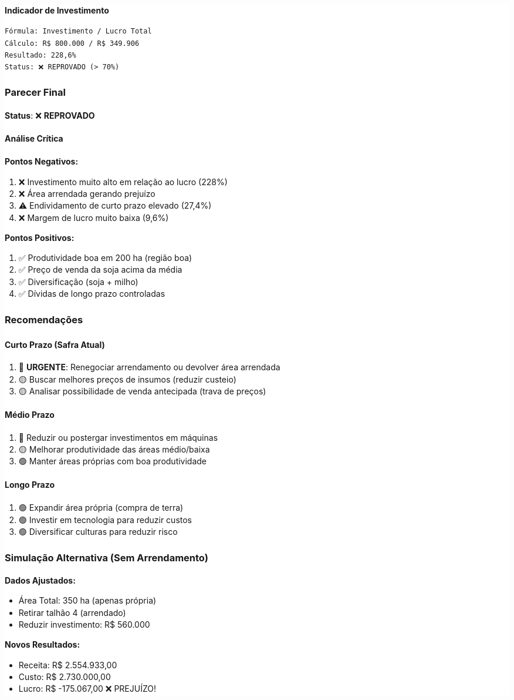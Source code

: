 **Indicador de Investimento**
```
Fórmula: Investimento / Lucro Total
Cálculo: R$ 800.000 / R$ 349.906
Resultado: 228,6%
Status: ❌ REPROVADO (> 70%)
```

### Parecer Final

**Status**: ❌ **REPROVADO**

#### Análise Crítica

**Pontos Negativos:**
1. ❌ Investimento muito alto em relação ao lucro (228%)
2. ❌ Área arrendada gerando prejuízo
3. ⚠️ Endividamento de curto prazo elevado (27,4%)
4. ❌ Margem de lucro muito baixa (9,6%)

**Pontos Positivos:**
1. ✅ Produtividade boa em 200 ha (região boa)
2. ✅ Preço de venda da soja acima da média
3. ✅ Diversificação (soja + milho)
4. ✅ Dívidas de longo prazo controladas

### Recomendações

#### Curto Prazo (Safra Atual)
1. 🔴 **URGENTE**: Renegociar arrendamento ou devolver área arrendada
2. 🟡 Buscar melhores preços de insumos (reduzir custeio)
3. 🟡 Analisar possibilidade de venda antecipada (trava de preços)

#### Médio Prazo
1. 🔴 Reduzir ou postergar investimentos em máquinas
2. 🟡 Melhorar produtividade das áreas médio/baixa
3. 🟢 Manter áreas próprias com boa produtividade

#### Longo Prazo
1. 🟢 Expandir área própria (compra de terra)
2. 🟢 Investir em tecnologia para reduzir custos
3. 🟢 Diversificar culturas para reduzir risco

### Simulação Alternativa (Sem Arrendamento)

**Dados Ajustados:**
- Área Total: 350 ha (apenas própria)
- Retirar talhão 4 (arrendado)
- Reduzir investimento: R$ 560.000

**Novos Resultados:**
- Receita: R$ 2.554.933,00
- Custo: R$ 2.730.000,00
- Lucro: R$ -175.067,00 ❌ PREJUÍZO!
